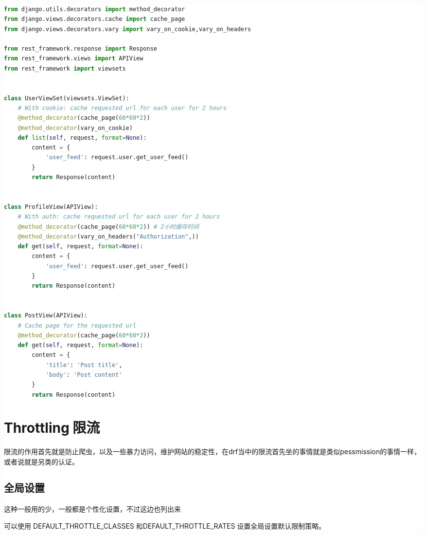 ```python
from django.utils.decorators import method_decorator
from django.views.decorators.cache import cache_page
from django.views.decorators.vary import vary_on_cookie,vary_on_headers

from rest_framework.response import Response
from rest_framework.views import APIView
from rest_framework import viewsets


class UserViewSet(viewsets.ViewSet):
    # With cookie: cache requested url for each user for 2 hours
    @method_decorator(cache_page(60*60*2))
    @method_decorator(vary_on_cookie)
    def list(self, request, format=None):
        content = {
            'user_feed': request.user.get_user_feed()
        }
        return Response(content)


class ProfileView(APIView):
    # With auth: cache requested url for each user for 2 hours
    @method_decorator(cache_page(60*60*2)) # 2小时缓存时间
    @method_decorator(vary_on_headers("Authorization",))
    def get(self, request, format=None):
        content = {
            'user_feed': request.user.get_user_feed()
        }
        return Response(content)


class PostView(APIView):
    # Cache page for the requested url
    @method_decorator(cache_page(60*60*2))
    def get(self, request, format=None):
        content = {
            'title': 'Post title',
            'body': 'Post content'
        }
        return Response(content)
```

# Throttling 限流
限流的作用首先就是防止爬虫，以及一些暴力访问，维护网站的稳定性，在drf当中的限流首先坐的事情就是类似pessmission的事情一样，或者说就是另类的认证。

## 全局设置
这种一般用的少，一般都是个性化设置，不过这边也列出来

可以使用 DEFAULT_THROTTLE_CLASSES 和DEFAULT_THROTTLE_RATES 设置全局设置默认限制策略。
